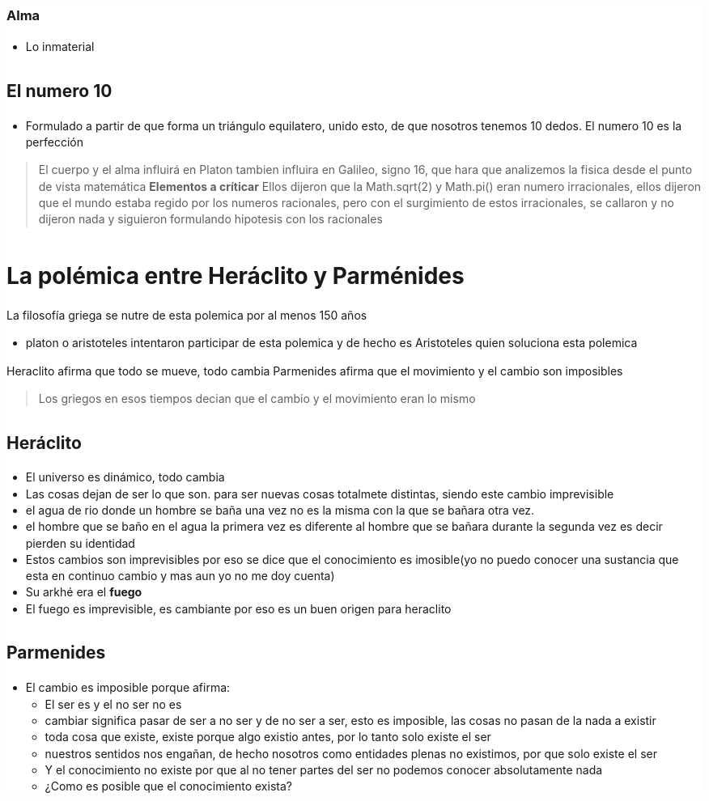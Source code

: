 ### Alma

* Lo inmaterial

## El numero 10

* Formulado a partir de que forma un triángulo equilatero, unido esto, de que nosotros tenemos 10 dedos. El numero 10 es la perfección

> El cuerpo y el alma influirá en Platon
> tambien influira en Galileo, signo 16, que hara que analizemos la fisica desde el punto de vista matemática
> **Elementos a críticar** Ellos dijeron que la Math.sqrt(2) y Math.pi() eran numero irracionales, ellos dijeron que el mundo estaba regido por los numeros racionales, pero con el surgimiento de estos irracionales, se callaron y no dijeron nada y siguieron formulando hipotesis con los racionales

# La polémica entre Heráclito y Parménides

La filosofía griega se nutre de esta polemica por al menos 150 años
* platon o aristoteles intentaron participar de esta polemica y de hecho es Aristoteles quien soluciona esta polemica

Heraclito afirma que todo se mueve, todo cambia
Parmenides afirma que el movimiento y el cambio son imposibles

> Los griegos en esos tiempos decian que el cambio y el movimiento eran lo mismo

## Heráclito

* El universo es dinámico, todo cambia
* Las cosas dejan de ser lo que son. para ser nuevas cosas totalmete distintas, siendo este cambio imprevisible
* el agua de rio donde un hombre se baña una vez no es la misma con la que se bañara otra vez.
* el hombre que se baño en el agua la primera vez es diferente al hombre que se bañara durante la segunda vez es decir pierden su identidad
* Estos cambios son imprevisibles por eso se dice que el conocimiento es imosible(yo no puedo conocer una sustancia que esta en continuo cambio y mas aun yo no me doy cuenta)
* Su arkhé era el **fuego**
* El fuego es imprevisible, es cambiante por eso es un buen origen para heraclito

## Parmenides

* El cambio es imposible porque afirma:
  * El ser es y el no ser no es
  * cambiar significa pasar de ser a no ser y de no ser a ser, esto es imposible, las cosas no pasan de la nada a existir
  * toda cosa que existe, existe porque algo existio antes, por lo tanto solo existe el ser
  * nuestros sentidos nos engañan, de hecho nosotros como entidades plenas no existimos, por que solo existe el ser
  * Y el conocimiento no existe por que al no tener partes del ser no podemos conocer absolutamente nada
  * ¿Como es posible que el conocimiento exista?
